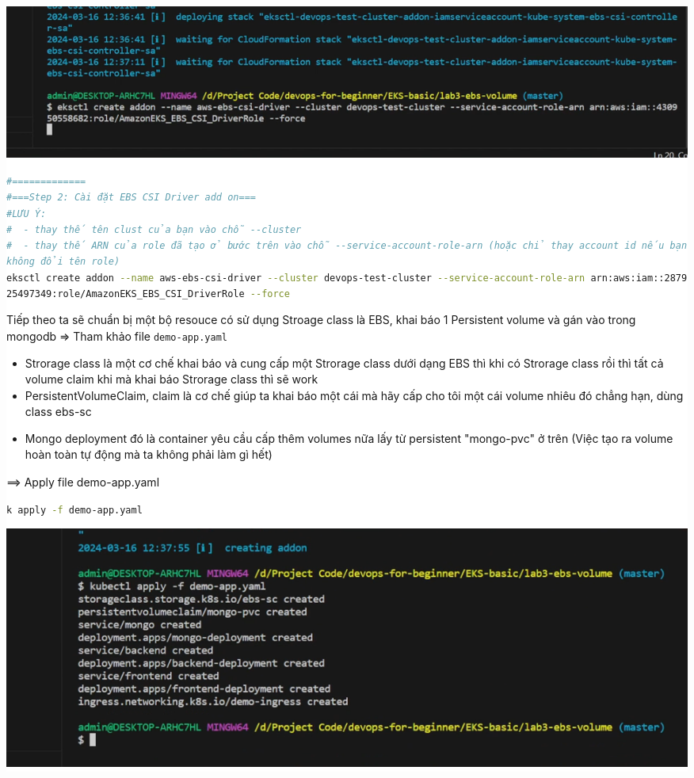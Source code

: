 ![alt text](image-56.png)

```bash
#=============
#===Step 2: Cài đặt EBS CSI Driver add on===
#LƯU Ý: 
#  - thay thế tên clust của bạn vào chỗ --cluster
#  - thay thế ARN của role đã tạo ở bước trên vào chỗ --service-account-role-arn (hoặc chỉ thay account id nếu bạn không đổi tên role)
eksctl create addon --name aws-ebs-csi-driver --cluster devops-test-cluster --service-account-role-arn arn:aws:iam::287925497349:role/AmazonEKS_EBS_CSI_DriverRole --force
```

Tiếp theo ta sẽ chuẩn bị một bộ resouce có sử dụng Stroage class là EBS, khai báo 1 Persistent volume và gán vào trong mongodb => Tham khảo file `demo-app.yaml`
- Strorage class là một cơ chế khai báo và cung cấp một Strorage class dưới dạng EBS thì khi có Strorage class rồi thì tất cả volume claim khi mà khai báo Strorage class thì sẽ work 
- PersistentVolumeClaim, claim là cơ chế giúp ta khai báo một cái mà hãy cấp cho tôi một cái volume nhiêu đó chẳng hạn, dùng class ebs-sc
+ Mongo  deployment đó là container yêu cầu cấp thêm volumes nữa lấy từ persistent "mongo-pvc" ở trên (Việc tạo ra volume hoàn toàn tự động mà ta không phải làm gì hết)

==> Apply file demo-app.yaml

```bash
k apply -f demo-app.yaml
```

![alt text](image-57.png)
